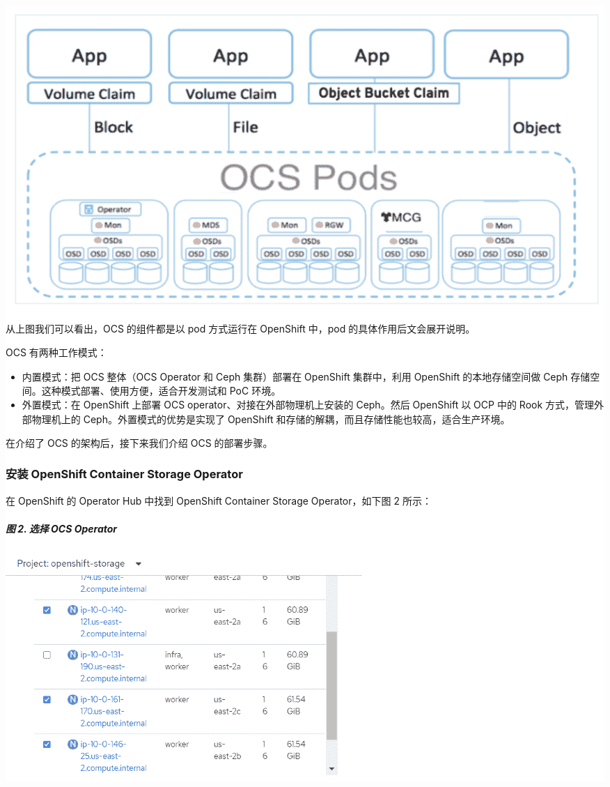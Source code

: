 ![OCS 架构图](img/17ab111bdd1a0bbf61b71ca5bb02a9cc.png)

从上图我们可以看出，OCS 的组件都是以 pod 方式运行在 OpenShift 中，pod 的具体作用后文会展开说明。

OCS 有两种工作模式：

*   内置模式：把 OCS 整体（OCS Operator 和 Ceph 集群）部署在 OpenShift 集群中，利用 OpenShift 的本地存储空间做 Ceph 存储空间。这种模式部署、使用方便，适合开发测试和 PoC 环境。
*   外置模式：在 OpenShift 上部署 OCS operator、对接在外部物理机上安装的 Ceph。然后 OpenShift 以 OCP 中的 Rook 方式，管理外部物理机上的 Ceph。外置模式的优势是实现了 OpenShift 和存储的解耦，而且存储性能也较高，适合生产环境。

在介绍了 OCS 的架构后，接下来我们介绍 OCS 的部署步骤。

### 安装 OpenShift Container Storage Operator

在 OpenShift 的 Operator Hub 中找到 OpenShift Container Storage Operator，如下图 2 所示：

##### 图 2\. 选择 OCS Operator

![选择 OCS Operator](img/191305389105b9fbadf0d6fdc84508a8.png)
